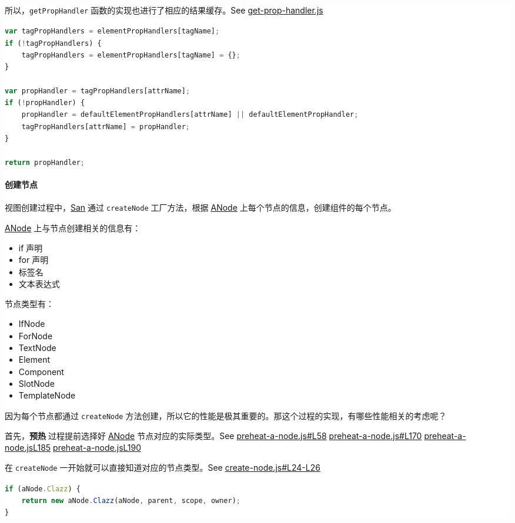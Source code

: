 所以，`getPropHandler` 函数的实现也进行了相应的结果缓存。See [get-prop-handler.js](https://github.com/baidu/san/blob/15935bdaad42246742e16759f789af536592c3b7/src/view/get-prop-handler.js#L247-L258)

```js
var tagPropHandlers = elementPropHandlers[tagName];
if (!tagPropHandlers) {
    tagPropHandlers = elementPropHandlers[tagName] = {};
}

var propHandler = tagPropHandlers[attrName];
if (!propHandler) {
    propHandler = defaultElementPropHandlers[attrName] || defaultElementPropHandler;
    tagPropHandlers[attrName] = propHandler;
}

return propHandler;
```

#### 创建节点

视图创建过程中，[San](https://github.com/baidu/san/) 通过 `createNode` 工厂方法，根据 [ANode](https://github.com/baidu/san/blob/master/doc/anode.md) 上每个节点的信息，创建组件的每个节点。

[ANode](https://github.com/baidu/san/blob/master/doc/anode.md) 上与节点创建相关的信息有：

- if 声明
- for 声明
- 标签名
- 文本表达式

节点类型有：

- IfNode
- ForNode
- TextNode
- Element
- Component
- SlotNode
- TemplateNode

因为每个节点都通过 `createNode` 方法创建，所以它的性能是极其重要的。那这个过程的实现，有哪些性能相关的考虑呢？

首先，**预热** 过程提前选择好 [ANode](https://github.com/baidu/san/blob/master/doc/anode.md) 节点对应的实际类型。See [preheat-a-node.js#L58](https://github.com/baidu/san/blob/15935bdaad42246742e16759f789af536592c3b7/src/view/preheat-a-node.js#L58) [preheat-a-node.js#L170](https://github.com/baidu/san/blob/15935bdaad42246742e16759f789af536592c3b7/src/view/preheat-a-node.js#L170) [preheat-a-node.jsL185](https://github.com/baidu/san/blob/15935bdaad42246742e16759f789af536592c3b7/src/view/preheat-a-node.js#L185) [preheat-a-node.jsL190](https://github.com/baidu/san/blob/15935bdaad42246742e16759f789af536592c3b7/src/view/preheat-a-node.js#L190-L197)

在 `createNode` 一开始就可以直接知道对应的节点类型。See [create-node.js#L24-L26](https://github.com/baidu/san/blob/15935bdaad42246742e16759f789af536592c3b7/src/view/create-node.js#L24-L26)

```js
if (aNode.Clazz) {
    return new aNode.Clazz(aNode, parent, scope, owner);
}
```
